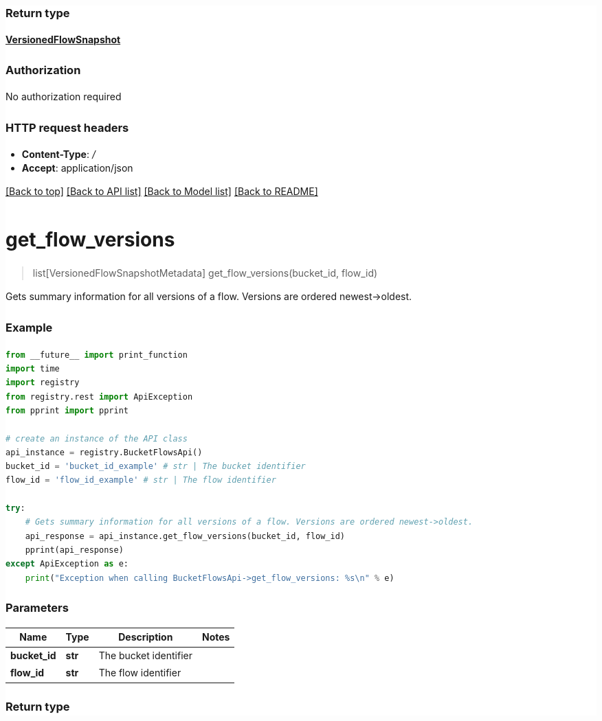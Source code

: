 ### Return type

[**VersionedFlowSnapshot**](VersionedFlowSnapshot.md)

### Authorization

No authorization required

### HTTP request headers

 - **Content-Type**: */*
 - **Accept**: application/json

[[Back to top]](#) [[Back to API list]](../registryDocs.md#documentation-for-api-endpoints) [[Back to Model list]](../registryDocs.md#documentation-for-models) [[Back to README]](../registryDocs.md)

# **get_flow_versions**
> list[VersionedFlowSnapshotMetadata] get_flow_versions(bucket_id, flow_id)

Gets summary information for all versions of a flow. Versions are ordered newest->oldest.



### Example 
```python
from __future__ import print_function
import time
import registry
from registry.rest import ApiException
from pprint import pprint

# create an instance of the API class
api_instance = registry.BucketFlowsApi()
bucket_id = 'bucket_id_example' # str | The bucket identifier
flow_id = 'flow_id_example' # str | The flow identifier

try: 
    # Gets summary information for all versions of a flow. Versions are ordered newest->oldest.
    api_response = api_instance.get_flow_versions(bucket_id, flow_id)
    pprint(api_response)
except ApiException as e:
    print("Exception when calling BucketFlowsApi->get_flow_versions: %s\n" % e)
```

### Parameters

Name | Type | Description  | Notes
------------- | ------------- | ------------- | -------------
 **bucket_id** | **str**| The bucket identifier | 
 **flow_id** | **str**| The flow identifier | 

### Return type
